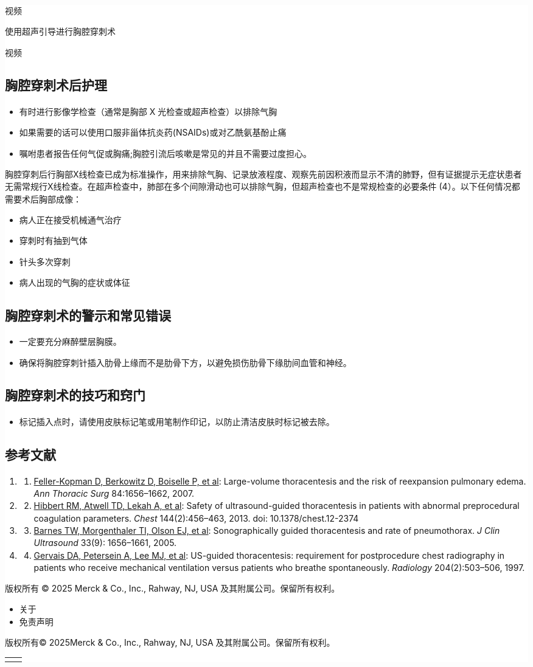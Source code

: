 

视频

使用超声引导进行胸腔穿刺术



视频

## 胸腔穿刺术后护理

- 有时进行影像学检查（通常是胸部 X 光检查或超声检查）以排除气胸

- 如果需要的话可以使用口服非甾体抗炎药(NSAIDs)或对乙酰氨基酚止痛

- 嘱咐患者报告任何气促或胸痛;胸腔引流后咳嗽是常见的并且不需要过度担心。


胸腔穿刺后行胸部X线检查已成为标准操作，用来排除气胸、记录放液程度、观察先前因积液而显示不清的肺野，但有证据提示无症状患者无需常规行X线检查。在超声检查中，肺部在多个间隙滑动也可以排除气胸，但超声检查也不是常规检查的必要条件 (4）。以下任何情况都需要术后胸部成像：

- 病人正在接受机械通气治疗

- 穿刺时有抽到气体

- 针头多次穿刺

- 病人出现的气胸的症状或体征


## 胸腔穿刺术的警示和常见错误

- 一定要充分麻醉壁层胸膜。

- 确保将胸腔穿刺针插入肋骨上缘而不是肋骨下方，以避免损伤肋骨下缘肋间血管和神经。


## 胸腔穿刺术的技巧和窍门

- 标记插入点时，请使用皮肤标记笔或用笔制作印记，以防止清洁皮肤时标记被去除。


## 参考文献

1. 1. [Feller-Kopman D, Berkowitz D, Boiselle P, et al](https://www.ncbi.nlm.nih.gov/pubmed/17954079): Large-volume thoracentesis and the risk of reexpansion pulmonary edema. _Ann Thoracic Surg_ 84:1656–1662, 2007.

2. 2. [Hibbert RM, Atwell TD, Lekah A, et al](https://pubmed.ncbi.nlm.nih.gov/23493971/): Safety of ultrasound-guided thoracentesis in patients with abnormal preprocedural coagulation parameters. _Chest_ 144(2):456–463, 2013. doi: 10.1378/chest.12-2374

3. 3. [Barnes TW, Morgenthaler TI, Olson EJ, et al](https://www.ncbi.nlm.nih.gov/pubmed/16281263): Sonographically guided thoracentesis and rate of pneumothorax. _J Clin Ultrasound_ 33(9): 1656–1661, 2005.

4. 4. [Gervais DA, Petersein A, Lee MJ, et al](https://pubmed.ncbi.nlm.nih.gov/9240544/): US-guided thoracentesis: requirement for postprocedure chest radiography in patients who receive mechanical ventilation versus patients who breathe spontaneously. _Radiology_ 204(2):503–506, 1997.




版权所有 © 2025
Merck & Co., Inc., Rahway, NJ, USA 及其附属公司。保留所有权利。

- 关于
- 免责声明

版权所有© 2025Merck & Co., Inc., Rahway, NJ, USA 及其附属公司。保留所有权利。

|     |     |
| --- | --- |
|  |  |